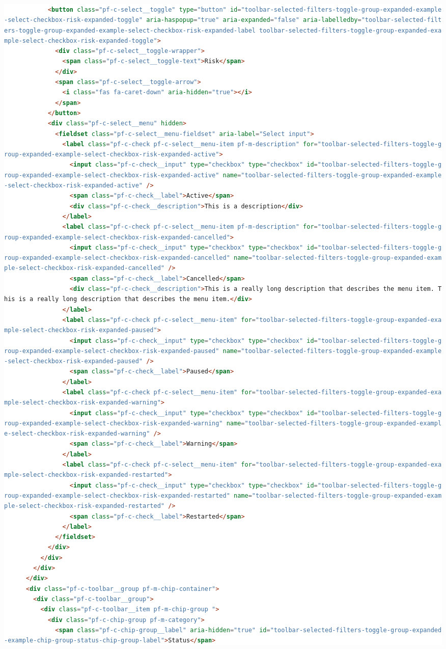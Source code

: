 ```html
            <button class="pf-c-select__toggle" type="button" id="toolbar-selected-filters-toggle-group-expanded-example-select-checkbox-risk-expanded-toggle" aria-haspopup="true" aria-expanded="false" aria-labelledby="toolbar-selected-filters-toggle-group-expanded-example-select-checkbox-risk-expanded-label toolbar-selected-filters-toggle-group-expanded-example-select-checkbox-risk-expanded-toggle">
              <div class="pf-c-select__toggle-wrapper">
                <span class="pf-c-select__toggle-text">Risk</span>
              </div>
              <span class="pf-c-select__toggle-arrow">
                <i class="fas fa-caret-down" aria-hidden="true"></i>
              </span>
            </button>
            <div class="pf-c-select__menu" hidden>
              <fieldset class="pf-c-select__menu-fieldset" aria-label="Select input">
                <label class="pf-c-check pf-c-select__menu-item pf-m-description" for="toolbar-selected-filters-toggle-group-expanded-example-select-checkbox-risk-expanded-active">
                  <input class="pf-c-check__input" type="checkbox" type="checkbox" id="toolbar-selected-filters-toggle-group-expanded-example-select-checkbox-risk-expanded-active" name="toolbar-selected-filters-toggle-group-expanded-example-select-checkbox-risk-expanded-active" />
                  <span class="pf-c-check__label">Active</span>
                  <div class="pf-c-check__description">This is a description</div>
                </label>
                <label class="pf-c-check pf-c-select__menu-item pf-m-description" for="toolbar-selected-filters-toggle-group-expanded-example-select-checkbox-risk-expanded-cancelled">
                  <input class="pf-c-check__input" type="checkbox" type="checkbox" id="toolbar-selected-filters-toggle-group-expanded-example-select-checkbox-risk-expanded-cancelled" name="toolbar-selected-filters-toggle-group-expanded-example-select-checkbox-risk-expanded-cancelled" />
                  <span class="pf-c-check__label">Cancelled</span>
                  <div class="pf-c-check__description">This is a really long description that describes the menu item. This is a really long description that describes the menu item.</div>
                </label>
                <label class="pf-c-check pf-c-select__menu-item" for="toolbar-selected-filters-toggle-group-expanded-example-select-checkbox-risk-expanded-paused">
                  <input class="pf-c-check__input" type="checkbox" type="checkbox" id="toolbar-selected-filters-toggle-group-expanded-example-select-checkbox-risk-expanded-paused" name="toolbar-selected-filters-toggle-group-expanded-example-select-checkbox-risk-expanded-paused" />
                  <span class="pf-c-check__label">Paused</span>
                </label>
                <label class="pf-c-check pf-c-select__menu-item" for="toolbar-selected-filters-toggle-group-expanded-example-select-checkbox-risk-expanded-warning">
                  <input class="pf-c-check__input" type="checkbox" type="checkbox" id="toolbar-selected-filters-toggle-group-expanded-example-select-checkbox-risk-expanded-warning" name="toolbar-selected-filters-toggle-group-expanded-example-select-checkbox-risk-expanded-warning" />
                  <span class="pf-c-check__label">Warning</span>
                </label>
                <label class="pf-c-check pf-c-select__menu-item" for="toolbar-selected-filters-toggle-group-expanded-example-select-checkbox-risk-expanded-restarted">
                  <input class="pf-c-check__input" type="checkbox" type="checkbox" id="toolbar-selected-filters-toggle-group-expanded-example-select-checkbox-risk-expanded-restarted" name="toolbar-selected-filters-toggle-group-expanded-example-select-checkbox-risk-expanded-restarted" />
                  <span class="pf-c-check__label">Restarted</span>
                </label>
              </fieldset>
            </div>
          </div>
        </div>
      </div>
      <div class="pf-c-toolbar__group pf-m-chip-container">
        <div class="pf-c-toolbar__group">
          <div class="pf-c-toolbar__item pf-m-chip-group ">
            <div class="pf-c-chip-group pf-m-category">
              <span class="pf-c-chip-group__label" aria-hidden="true" id="toolbar-selected-filters-toggle-group-expanded-example-chip-group-status-chip-group-label">Status</span>
```